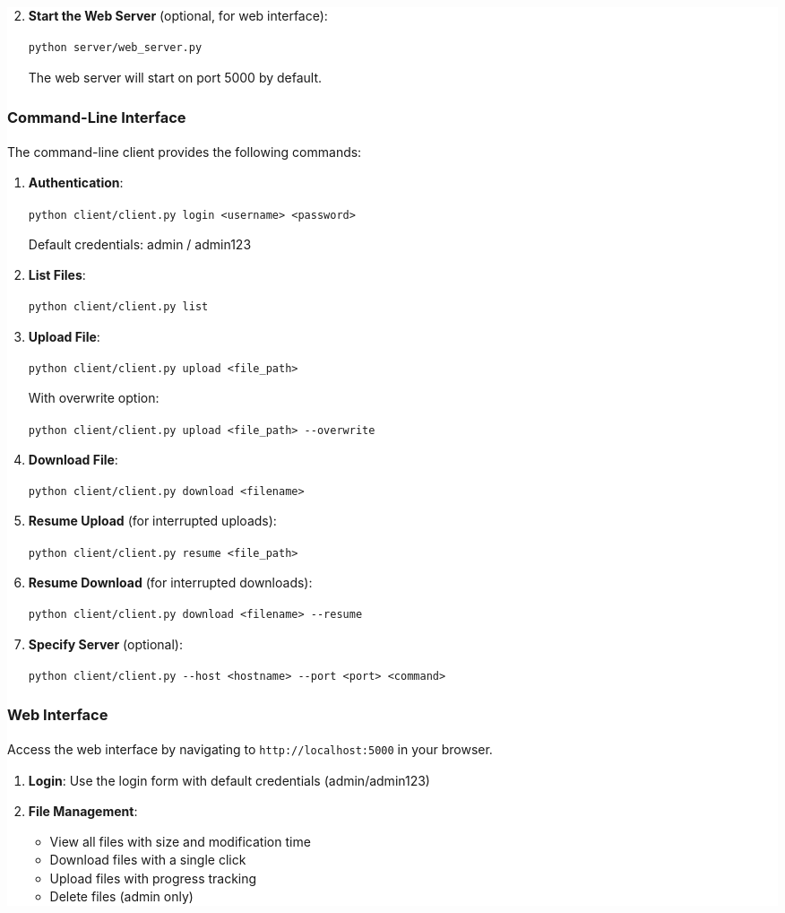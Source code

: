 2. **Start the Web Server** (optional, for web interface):
   ```
   python server/web_server.py
   ```
   The web server will start on port 5000 by default.

### Command-Line Interface

The command-line client provides the following commands:

1. **Authentication**:
   ```
   python client/client.py login <username> <password>
   ```
   Default credentials: admin / admin123

2. **List Files**:
   ```
   python client/client.py list
   ```

3. **Upload File**:
   ```
   python client/client.py upload <file_path>
   ```
   With overwrite option:
   ```
   python client/client.py upload <file_path> --overwrite
   ```

4. **Download File**:
   ```
   python client/client.py download <filename>
   ```

5. **Resume Upload** (for interrupted uploads):
   ```
   python client/client.py resume <file_path>
   ```

6. **Resume Download** (for interrupted downloads):
   ```
   python client/client.py download <filename> --resume
   ```

7. **Specify Server** (optional):
   ```
   python client/client.py --host <hostname> --port <port> <command>
   ```

### Web Interface

Access the web interface by navigating to `http://localhost:5000` in your browser.

1. **Login**: Use the login form with default credentials (admin/admin123)

2. **File Management**:
   - View all files with size and modification time
   - Download files with a single click
   - Upload files with progress tracking
   - Delete files (admin only)
